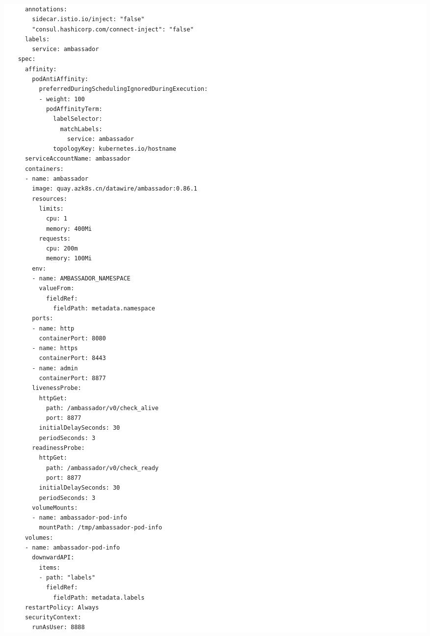           annotations:
            sidecar.istio.io/inject: "false"
            "consul.hashicorp.com/connect-inject": "false"
          labels:
            service: ambassador
        spec:
          affinity:
            podAntiAffinity:
              preferredDuringSchedulingIgnoredDuringExecution:
              - weight: 100
                podAffinityTerm:
                  labelSelector:
                    matchLabels:
                      service: ambassador
                  topologyKey: kubernetes.io/hostname
          serviceAccountName: ambassador
          containers:
          - name: ambassador
            image: quay.azk8s.cn/datawire/ambassador:0.86.1
            resources:
              limits:
                cpu: 1
                memory: 400Mi
              requests:
                cpu: 200m
                memory: 100Mi
            env:
            - name: AMBASSADOR_NAMESPACE
              valueFrom:
                fieldRef:
                  fieldPath: metadata.namespace
            ports:
            - name: http
              containerPort: 8080
            - name: https
              containerPort: 8443
            - name: admin
              containerPort: 8877
            livenessProbe:
              httpGet:
                path: /ambassador/v0/check_alive
                port: 8877
              initialDelaySeconds: 30
              periodSeconds: 3
            readinessProbe:
              httpGet:
                path: /ambassador/v0/check_ready
                port: 8877
              initialDelaySeconds: 30
              periodSeconds: 3
            volumeMounts:
            - name: ambassador-pod-info
              mountPath: /tmp/ambassador-pod-info
          volumes:
          - name: ambassador-pod-info
            downwardAPI:
              items:
              - path: "labels"
                fieldRef:
                  fieldPath: metadata.labels
          restartPolicy: Always
          securityContext:
            runAsUser: 8888